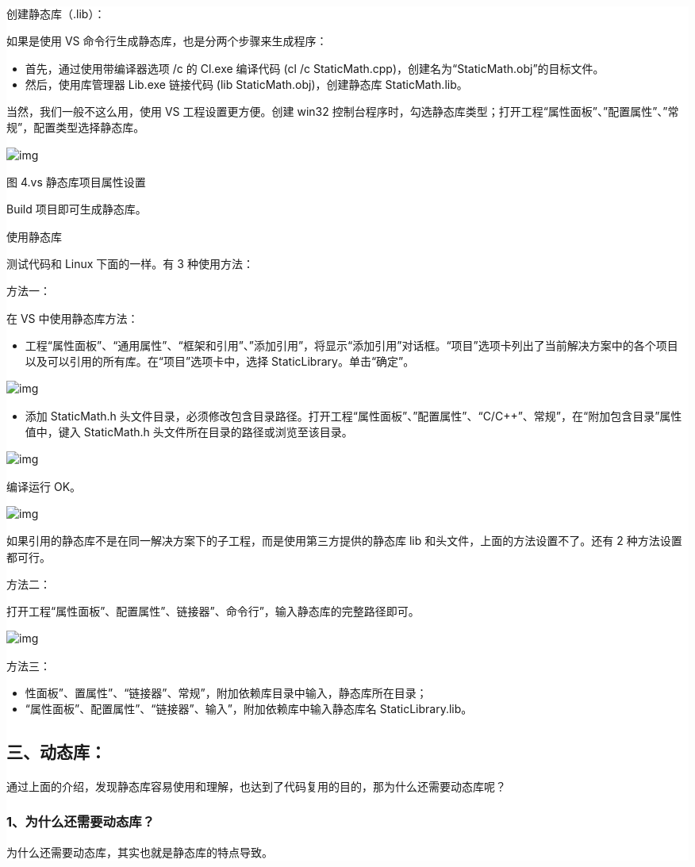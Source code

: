 创建静态库（.lib）：

如果是使用 VS 命令行生成静态库，也是分两个步骤来生成程序：

- 首先，通过使用带编译器选项 /c 的 Cl.exe 编译代码 (cl /c StaticMath.cpp)，创建名为“StaticMath.obj”的目标文件。
- 然后，使用库管理器 Lib.exe 链接代码 (lib StaticMath.obj)，创建静态库 StaticMath.lib。

当然，我们一般不这么用，使用 VS 工程设置更方便。创建 win32 控制台程序时，勾选静态库类型；打开工程“属性面板”、”配置属性”、”常规”，配置类型选择静态库。

![img](https://pic3.zhimg.com/80/v2-b97e027cae9af27b04fc433c4b3a0772_1440w.webp)

图 4.vs 静态库项目属性设置

Build 项目即可生成静态库。

使用静态库

测试代码和 Linux 下面的一样。有 3 种使用方法：

方法一：

在 VS 中使用静态库方法：

- 工程“属性面板”、“通用属性”、“框架和引用”、”添加引用”，将显示“添加引用”对话框。“项目”选项卡列出了当前解决方案中的各个项目以及可以引用的所有库。在“项目”选项卡中，选择 StaticLibrary。单击“确定”。

![img](https://pic2.zhimg.com/80/v2-95ef908b23a39ddbbfd64399f8150c21_1440w.webp)

- 添加 StaticMath.h 头文件目录，必须修改包含目录路径。打开工程“属性面板”、”配置属性”、“C/C++”、常规”，在“附加包含目录”属性值中，键入 StaticMath.h 头文件所在目录的路径或浏览至该目录。

![img](https://pic3.zhimg.com/80/v2-5be4dfface7fd22554ef0aea78a10726_1440w.webp)

编译运行 OK。

![img](https://pic3.zhimg.com/80/v2-0d056b564a26a62f54e1b04b4a247fce_1440w.webp)

如果引用的静态库不是在同一解决方案下的子工程，而是使用第三方提供的静态库 lib 和头文件，上面的方法设置不了。还有 2 种方法设置都可行。

方法二：

打开工程“属性面板”、配置属性”、链接器”、命令行”，输入静态库的完整路径即可。

![img](https://pic1.zhimg.com/80/v2-437203798fe8fa5a632826ff33ff7bbc_1440w.webp)

方法三：

- 性面板”、置属性”、“链接器”、常规”，附加依赖库目录中输入，静态库所在目录；
- “属性面板”、配置属性”、“链接器”、输入”，附加依赖库中输入静态库名 StaticLibrary.lib。

## **三、动态库：**

通过上面的介绍，发现静态库容易使用和理解，也达到了代码复用的目的，那为什么还需要动态库呢？

### **1、为什么还需要动态库？**

为什么还需要动态库，其实也就是静态库的特点导致。
